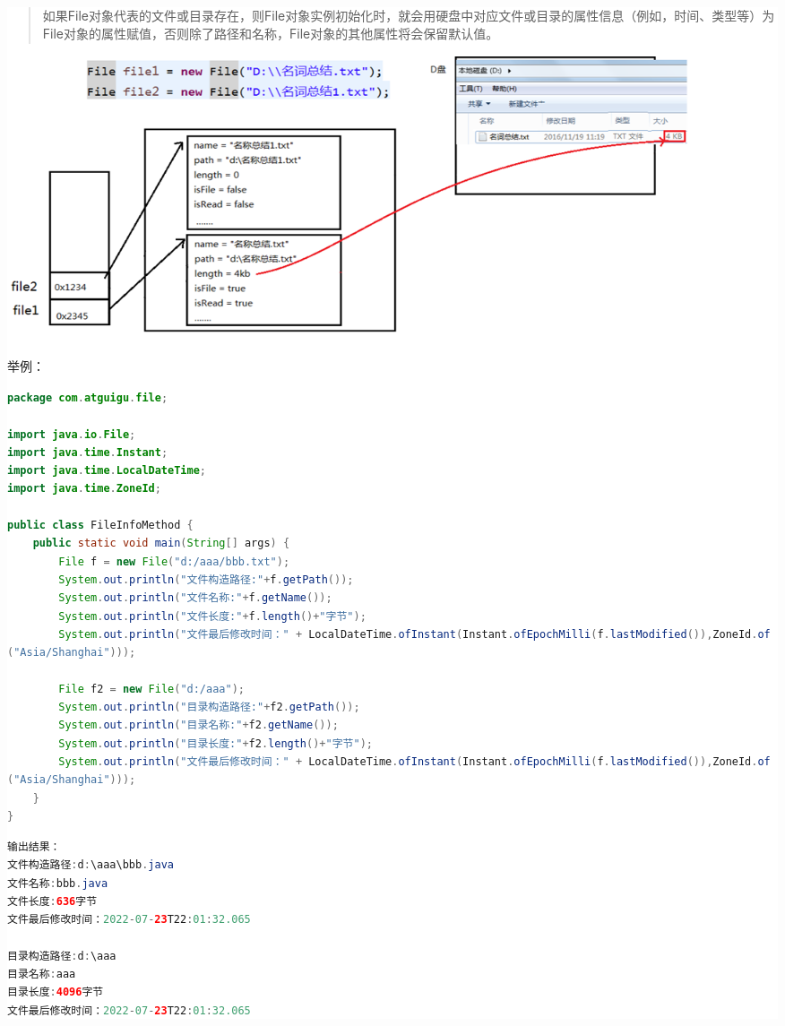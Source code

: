 > 如果File对象代表的文件或目录存在，则File对象实例初始化时，就会用硬盘中对应文件或目录的属性信息（例如，时间、类型等）为File对象的属性赋值，否则除了路径和名称，File对象的其他属性将会保留默认值。

<img src="images/image-20220412215446368.png" alt="image-20220412215446368" style="zoom:80%;" />

举例：

```java
package com.atguigu.file;

import java.io.File;
import java.time.Instant;
import java.time.LocalDateTime;
import java.time.ZoneId;

public class FileInfoMethod {
    public static void main(String[] args) {
        File f = new File("d:/aaa/bbb.txt");
        System.out.println("文件构造路径:"+f.getPath());
        System.out.println("文件名称:"+f.getName());
        System.out.println("文件长度:"+f.length()+"字节");
        System.out.println("文件最后修改时间：" + LocalDateTime.ofInstant(Instant.ofEpochMilli(f.lastModified()),ZoneId.of("Asia/Shanghai")));

        File f2 = new File("d:/aaa");
        System.out.println("目录构造路径:"+f2.getPath());
        System.out.println("目录名称:"+f2.getName());
        System.out.println("目录长度:"+f2.length()+"字节");
        System.out.println("文件最后修改时间：" + LocalDateTime.ofInstant(Instant.ofEpochMilli(f.lastModified()),ZoneId.of("Asia/Shanghai")));
    }
}
```

```java
输出结果：
文件构造路径:d:\aaa\bbb.java
文件名称:bbb.java
文件长度:636字节
文件最后修改时间：2022-07-23T22:01:32.065

目录构造路径:d:\aaa
目录名称:aaa
目录长度:4096字节
文件最后修改时间：2022-07-23T22:01:32.065
```
